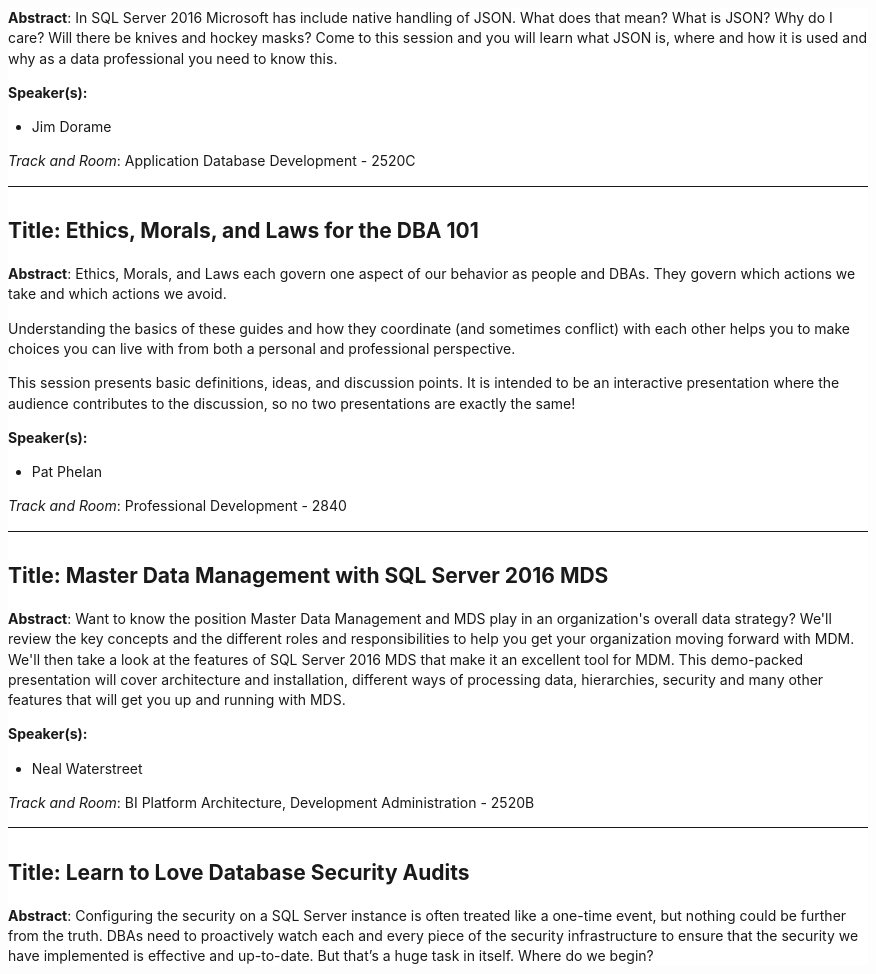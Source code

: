 **Abstract**:
In SQL Server 2016 Microsoft has include native handling of JSON.  What does that mean?  What is JSON?  Why do I care?  Will there be knives and hockey masks?  Come to this session and you will learn what JSON is, where and how it is used and why as a data professional you need to know this.
 
**Speaker(s):**
- Jim Dorame
 
*Track and Room*: Application  Database Development - 2520C
 
----------------------------------------------------------------------------------- 
 
 
## Title: Ethics, Morals, and Laws for the DBA 101
 
**Abstract**:
Ethics, Morals, and Laws each govern one aspect of our behavior as people and DBAs. They govern which actions we take and which actions we avoid.

Understanding the basics of these guides and how they coordinate (and sometimes conflict) with each other helps you to make choices you can live with from both a personal and professional perspective.

This session presents basic definitions, ideas, and discussion points. It is intended to be an interactive presentation where the audience contributes to the discussion, so no two presentations are exactly the same!
 
**Speaker(s):**
- Pat Phelan
 
*Track and Room*: Professional Development - 2840
 
----------------------------------------------------------------------------------- 
 
 
## Title: Master Data Management with SQL Server 2016 MDS
 
**Abstract**:
Want to know the position Master Data Management and MDS play in an organization's overall data strategy? We'll review the key concepts and the different roles and responsibilities to help you get your organization moving forward with MDM. We'll then take a look at the features of SQL Server 2016 MDS that make it an excellent tool for MDM. This demo-packed presentation will cover architecture and installation, different ways of processing data, hierarchies, security and many other features that will get you up and running with MDS.
 
**Speaker(s):**
- Neal Waterstreet
 
*Track and Room*: BI Platform Architecture, Development  Administration - 2520B
 
----------------------------------------------------------------------------------- 
 
 
## Title: Learn to Love Database Security Audits
 
**Abstract**:
Configuring the security on a SQL Server instance is often treated like a one-time event, but nothing could be further from the truth.  DBAs need to proactively watch each and every piece of the security infrastructure to ensure that the security we have implemented is effective and up-to-date.  But that’s a huge task in itself.  Where do we begin?
